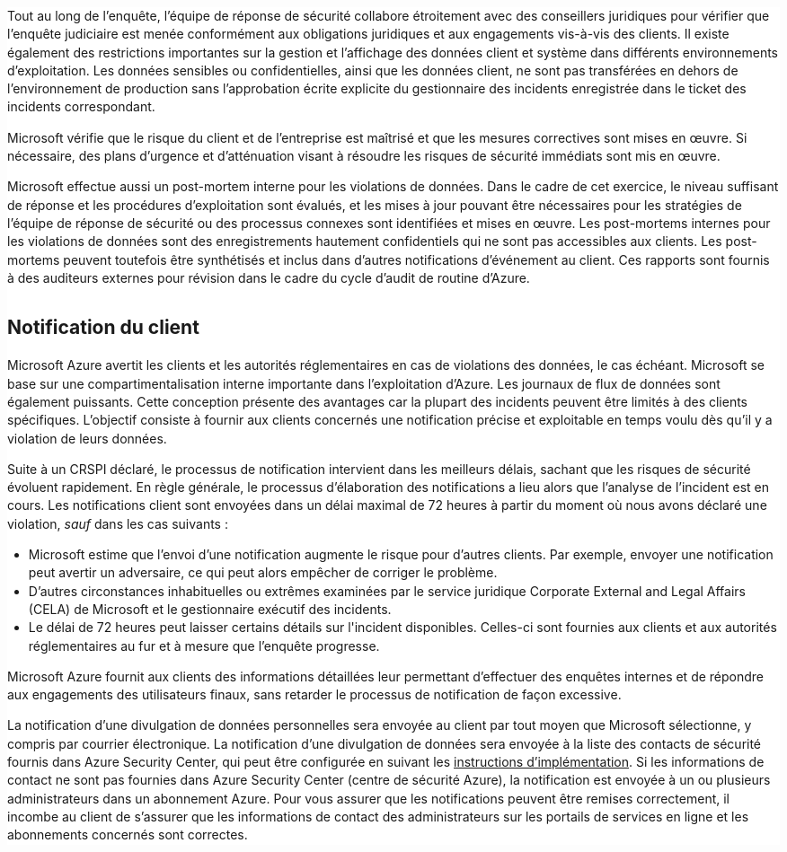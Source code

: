 Tout au long de l’enquête, l’équipe de réponse de sécurité collabore étroitement avec des conseillers juridiques pour vérifier que l’enquête judiciaire est menée conformément aux obligations juridiques et aux engagements vis-à-vis des clients. Il existe également des restrictions importantes sur la gestion et l’affichage des données client et système dans différents environnements d’exploitation. Les données sensibles ou confidentielles, ainsi que les données client, ne sont pas transférées en dehors de l’environnement de production sans l’approbation écrite explicite du gestionnaire des incidents enregistrée dans le ticket des incidents correspondant.

Microsoft vérifie que le risque du client et de l’entreprise est maîtrisé et que les mesures correctives sont mises en œuvre. Si nécessaire, des plans d’urgence et d’atténuation visant à résoudre les risques de sécurité immédiats sont mis en œuvre.

Microsoft effectue aussi un post-mortem interne pour les violations de données. Dans le cadre de cet exercice, le niveau suffisant de réponse et les procédures d’exploitation sont évalués, et les mises à jour pouvant être nécessaires pour les stratégies de l’équipe de réponse de sécurité ou des processus connexes sont identifiées et mises en œuvre. Les post-mortems internes pour les violations de données sont des enregistrements hautement confidentiels qui ne sont pas accessibles aux clients. Les post-mortems peuvent toutefois être synthétisés et inclus dans d’autres notifications d’événement au client. Ces rapports sont fournis à des auditeurs externes pour révision dans le cadre du cycle d’audit de routine d’Azure.

## <a name="customer-notification"></a>Notification du client

Microsoft Azure avertit les clients et les autorités réglementaires en cas de violations des données, le cas échéant. Microsoft se base sur une compartimentalisation interne importante dans l’exploitation d’Azure. Les journaux de flux de données sont également puissants. Cette conception présente des avantages car la plupart des incidents peuvent être limités à des clients spécifiques. L’objectif consiste à fournir aux clients concernés une notification précise et exploitable en temps voulu dès qu’il y a violation de leurs données.

Suite à un CRSPI déclaré, le processus de notification intervient dans les meilleurs délais, sachant que les risques de sécurité évoluent rapidement. En règle générale, le processus d’élaboration des notifications a lieu alors que l’analyse de l’incident est en cours. Les notifications client sont envoyées dans un délai maximal de 72 heures à partir du moment où nous avons déclaré une violation, *sauf* dans les cas suivants :

- Microsoft estime que l’envoi d’une notification augmente le risque pour d’autres clients. Par exemple, envoyer une notification peut avertir un adversaire, ce qui peut alors empêcher de corriger le problème.
- D’autres circonstances inhabituelles ou extrêmes examinées par le service juridique Corporate External and Legal Affairs (CELA) de Microsoft et le gestionnaire exécutif des incidents.
- Le délai de 72 heures peut laisser certains détails sur l'incident disponibles. Celles-ci sont fournies aux clients et aux autorités réglementaires au fur et à mesure que l’enquête progresse.

Microsoft Azure fournit aux clients des informations détaillées leur permettant d’effectuer des enquêtes internes et de répondre aux engagements des utilisateurs finaux, sans retarder le processus de notification de façon excessive.

La notification d’une divulgation de données personnelles sera envoyée au client par tout moyen que Microsoft sélectionne, y compris par courrier électronique. La notification d’une divulgation de données sera envoyée à la liste des contacts de sécurité fournis dans Azure Security Center, qui peut être configurée en suivant les [instructions d’implémentation](https://docs.microsoft.com/azure/security-center/security-center-provide-security-contact-details). Si les informations de contact ne sont pas fournies dans Azure Security Center (centre de sécurité Azure), la notification est envoyée à un ou plusieurs administrateurs dans un abonnement Azure. Pour vous assurer que les notifications peuvent être remises correctement, il incombe au client de s’assurer que les informations de contact des administrateurs sur les portails de services en ligne et les abonnements concernés sont correctes.
